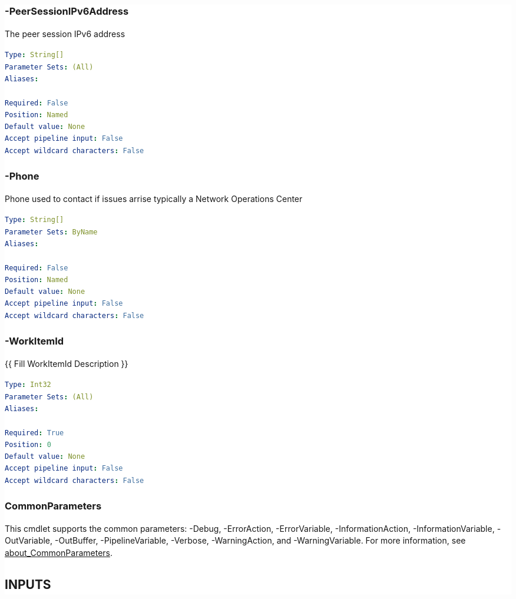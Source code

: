 ### -PeerSessionIPv6Address
The peer session IPv6 address

```yaml
Type: String[]
Parameter Sets: (All)
Aliases:

Required: False
Position: Named
Default value: None
Accept pipeline input: False
Accept wildcard characters: False
```

### -Phone
Phone used to contact if issues arrise typically a Network Operations Center

```yaml
Type: String[]
Parameter Sets: ByName
Aliases:

Required: False
Position: Named
Default value: None
Accept pipeline input: False
Accept wildcard characters: False
```

### -WorkItemId
{{ Fill WorkItemId Description }}

```yaml
Type: Int32
Parameter Sets: (All)
Aliases:

Required: True
Position: 0
Default value: None
Accept pipeline input: False
Accept wildcard characters: False
```

### CommonParameters
This cmdlet supports the common parameters: -Debug, -ErrorAction, -ErrorVariable, -InformationAction, -InformationVariable, -OutVariable, -OutBuffer, -PipelineVariable, -Verbose, -WarningAction, and -WarningVariable. For more information, see [about_CommonParameters](http://go.microsoft.com/fwlink/?LinkID=113216).

## INPUTS
